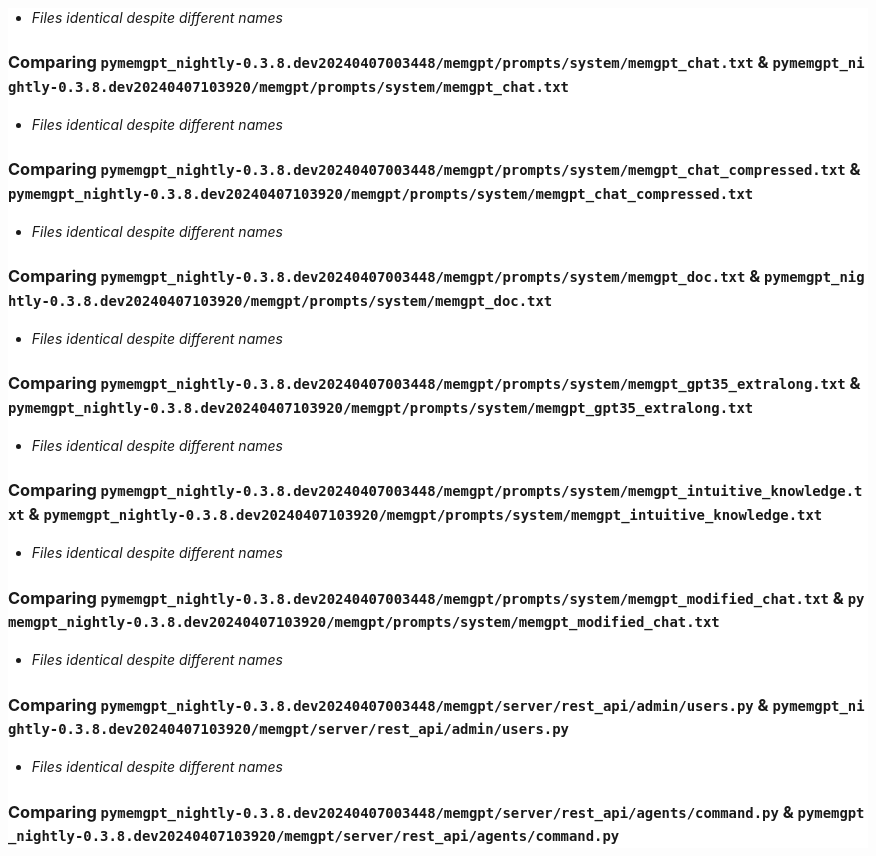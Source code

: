  * *Files identical despite different names*

### Comparing `pymemgpt_nightly-0.3.8.dev20240407003448/memgpt/prompts/system/memgpt_chat.txt` & `pymemgpt_nightly-0.3.8.dev20240407103920/memgpt/prompts/system/memgpt_chat.txt`

 * *Files identical despite different names*

### Comparing `pymemgpt_nightly-0.3.8.dev20240407003448/memgpt/prompts/system/memgpt_chat_compressed.txt` & `pymemgpt_nightly-0.3.8.dev20240407103920/memgpt/prompts/system/memgpt_chat_compressed.txt`

 * *Files identical despite different names*

### Comparing `pymemgpt_nightly-0.3.8.dev20240407003448/memgpt/prompts/system/memgpt_doc.txt` & `pymemgpt_nightly-0.3.8.dev20240407103920/memgpt/prompts/system/memgpt_doc.txt`

 * *Files identical despite different names*

### Comparing `pymemgpt_nightly-0.3.8.dev20240407003448/memgpt/prompts/system/memgpt_gpt35_extralong.txt` & `pymemgpt_nightly-0.3.8.dev20240407103920/memgpt/prompts/system/memgpt_gpt35_extralong.txt`

 * *Files identical despite different names*

### Comparing `pymemgpt_nightly-0.3.8.dev20240407003448/memgpt/prompts/system/memgpt_intuitive_knowledge.txt` & `pymemgpt_nightly-0.3.8.dev20240407103920/memgpt/prompts/system/memgpt_intuitive_knowledge.txt`

 * *Files identical despite different names*

### Comparing `pymemgpt_nightly-0.3.8.dev20240407003448/memgpt/prompts/system/memgpt_modified_chat.txt` & `pymemgpt_nightly-0.3.8.dev20240407103920/memgpt/prompts/system/memgpt_modified_chat.txt`

 * *Files identical despite different names*

### Comparing `pymemgpt_nightly-0.3.8.dev20240407003448/memgpt/server/rest_api/admin/users.py` & `pymemgpt_nightly-0.3.8.dev20240407103920/memgpt/server/rest_api/admin/users.py`

 * *Files identical despite different names*

### Comparing `pymemgpt_nightly-0.3.8.dev20240407003448/memgpt/server/rest_api/agents/command.py` & `pymemgpt_nightly-0.3.8.dev20240407103920/memgpt/server/rest_api/agents/command.py`
